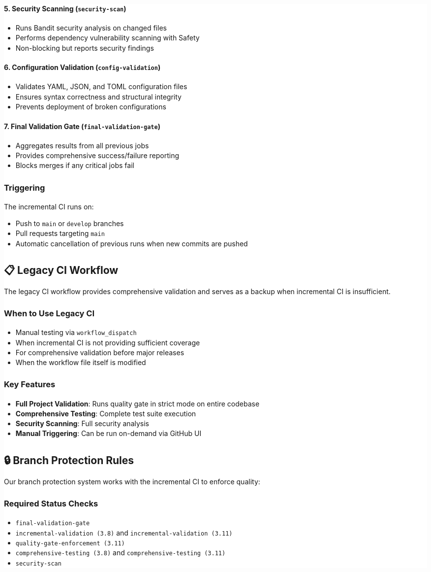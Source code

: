 #### 5. Security Scanning (`security-scan`)
- Runs Bandit security analysis on changed files
- Performs dependency vulnerability scanning with Safety
- Non-blocking but reports security findings

#### 6. Configuration Validation (`config-validation`)
- Validates YAML, JSON, and TOML configuration files
- Ensures syntax correctness and structural integrity
- Prevents deployment of broken configurations

#### 7. Final Validation Gate (`final-validation-gate`)
- Aggregates results from all previous jobs
- Provides comprehensive success/failure reporting
- Blocks merges if any critical jobs fail

### Triggering

The incremental CI runs on:
- Push to `main` or `develop` branches
- Pull requests targeting `main`
- Automatic cancellation of previous runs when new commits are pushed

## 📋 Legacy CI Workflow

The legacy CI workflow provides comprehensive validation and serves as a backup when incremental CI is insufficient.

### When to Use Legacy CI

- Manual testing via `workflow_dispatch`
- When incremental CI is not providing sufficient coverage
- For comprehensive validation before major releases
- When the workflow file itself is modified

### Key Features

- **Full Project Validation**: Runs quality gate in strict mode on entire codebase
- **Comprehensive Testing**: Complete test suite execution
- **Security Scanning**: Full security analysis
- **Manual Triggering**: Can be run on-demand via GitHub UI

## 🔒 Branch Protection Rules

Our branch protection system works with the incremental CI to enforce quality:

### Required Status Checks

- `final-validation-gate`
- `incremental-validation (3.8)` and `incremental-validation (3.11)`
- `quality-gate-enforcement (3.11)`
- `comprehensive-testing (3.8)` and `comprehensive-testing (3.11)`
- `security-scan`
